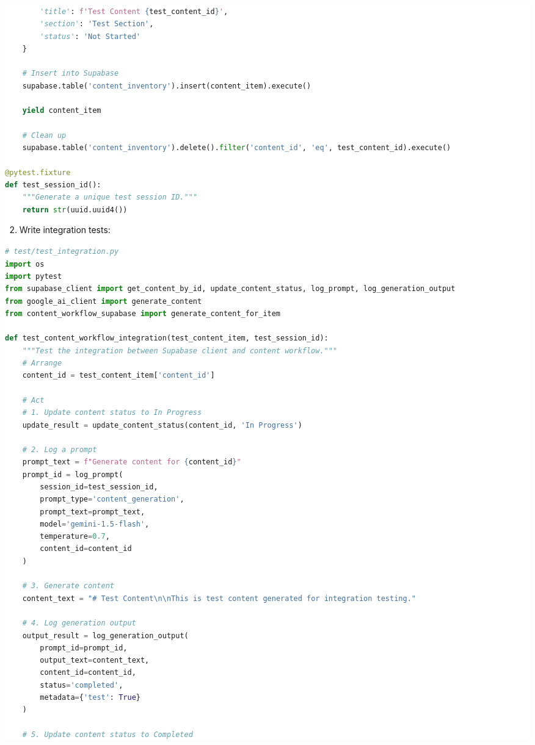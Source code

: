 ```python
        'title': f'Test Content {test_content_id}',
        'section': 'Test Section',
        'status': 'Not Started'
    }
    
    # Insert into Supabase
    supabase.table('content_inventory').insert(content_item).execute()
    
    yield content_item
    
    # Clean up
    supabase.table('content_inventory').delete().filter('content_id', 'eq', test_content_id).execute()

@pytest.fixture
def test_session_id():
    """Generate a unique test session ID."""
    return str(uuid.uuid4())
```

2. Write integration tests:

```python
# test/test_integration.py
import os
import pytest
from supabase_client import get_content_by_id, update_content_status, log_prompt, log_generation_output
from google_ai_client import generate_content
from content_workflow_supabase import generate_content_for_item

def test_content_workflow_integration(test_content_item, test_session_id):
    """Test the integration between Supabase client and content workflow."""
    # Arrange
    content_id = test_content_item['content_id']
    
    # Act
    # 1. Update content status to In Progress
    update_result = update_content_status(content_id, 'In Progress')
    
    # 2. Log a prompt
    prompt_text = f"Generate content for {content_id}"
    prompt_id = log_prompt(
        session_id=test_session_id,
        prompt_type='content_generation',
        prompt_text=prompt_text,
        model='gemini-1.5-flash',
        temperature=0.7,
        content_id=content_id
    )
    
    # 3. Generate content
    content_text = "# Test Content\n\nThis is test content generated for integration testing."
    
    # 4. Log generation output
    output_result = log_generation_output(
        prompt_id=prompt_id,
        output_text=content_text,
        content_id=content_id,
        status='completed',
        metadata={'test': True}
    )
    
    # 5. Update content status to Completed
```